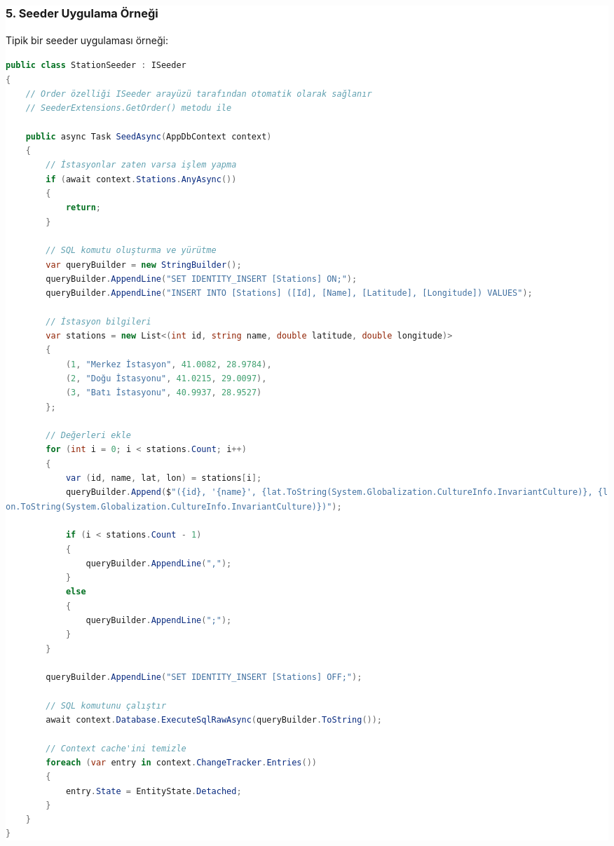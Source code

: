 ### 5. Seeder Uygulama Örneği

Tipik bir seeder uygulaması örneği:

```csharp
public class StationSeeder : ISeeder
{
    // Order özelliği ISeeder arayüzü tarafından otomatik olarak sağlanır
    // SeederExtensions.GetOrder() metodu ile
    
    public async Task SeedAsync(AppDbContext context)
    {
        // İstasyonlar zaten varsa işlem yapma
        if (await context.Stations.AnyAsync())
        {
            return;
        }

        // SQL komutu oluşturma ve yürütme
        var queryBuilder = new StringBuilder();
        queryBuilder.AppendLine("SET IDENTITY_INSERT [Stations] ON;");
        queryBuilder.AppendLine("INSERT INTO [Stations] ([Id], [Name], [Latitude], [Longitude]) VALUES");

        // İstasyon bilgileri
        var stations = new List<(int id, string name, double latitude, double longitude)>
        {
            (1, "Merkez İstasyon", 41.0082, 28.9784),
            (2, "Doğu İstasyonu", 41.0215, 29.0097),
            (3, "Batı İstasyonu", 40.9937, 28.9527)
        };

        // Değerleri ekle
        for (int i = 0; i < stations.Count; i++)
        {
            var (id, name, lat, lon) = stations[i];
            queryBuilder.Append($"({id}, '{name}', {lat.ToString(System.Globalization.CultureInfo.InvariantCulture)}, {lon.ToString(System.Globalization.CultureInfo.InvariantCulture)})");
            
            if (i < stations.Count - 1)
            {
                queryBuilder.AppendLine(",");
            }
            else
            {
                queryBuilder.AppendLine(";");
            }
        }

        queryBuilder.AppendLine("SET IDENTITY_INSERT [Stations] OFF;");

        // SQL komutunu çalıştır
        await context.Database.ExecuteSqlRawAsync(queryBuilder.ToString());
        
        // Context cache'ini temizle
        foreach (var entry in context.ChangeTracker.Entries())
        {
            entry.State = EntityState.Detached;
        }
    }
}
```
